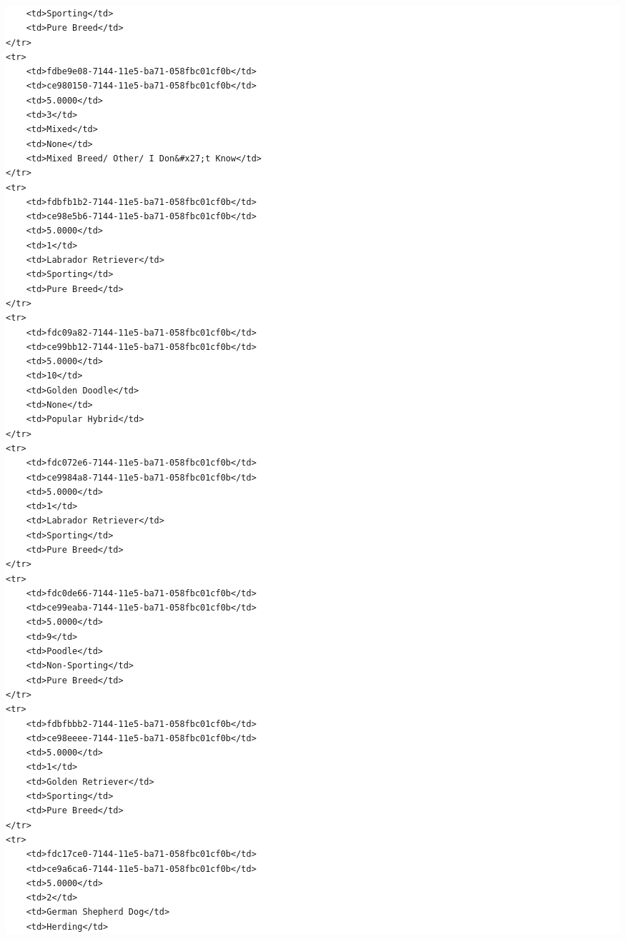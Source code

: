         <td>Sporting</td>
        <td>Pure Breed</td>
    </tr>
    <tr>
        <td>fdbe9e08-7144-11e5-ba71-058fbc01cf0b</td>
        <td>ce980150-7144-11e5-ba71-058fbc01cf0b</td>
        <td>5.0000</td>
        <td>3</td>
        <td>Mixed</td>
        <td>None</td>
        <td>Mixed Breed/ Other/ I Don&#x27;t Know</td>
    </tr>
    <tr>
        <td>fdbfb1b2-7144-11e5-ba71-058fbc01cf0b</td>
        <td>ce98e5b6-7144-11e5-ba71-058fbc01cf0b</td>
        <td>5.0000</td>
        <td>1</td>
        <td>Labrador Retriever</td>
        <td>Sporting</td>
        <td>Pure Breed</td>
    </tr>
    <tr>
        <td>fdc09a82-7144-11e5-ba71-058fbc01cf0b</td>
        <td>ce99bb12-7144-11e5-ba71-058fbc01cf0b</td>
        <td>5.0000</td>
        <td>10</td>
        <td>Golden Doodle</td>
        <td>None</td>
        <td>Popular Hybrid</td>
    </tr>
    <tr>
        <td>fdc072e6-7144-11e5-ba71-058fbc01cf0b</td>
        <td>ce9984a8-7144-11e5-ba71-058fbc01cf0b</td>
        <td>5.0000</td>
        <td>1</td>
        <td>Labrador Retriever</td>
        <td>Sporting</td>
        <td>Pure Breed</td>
    </tr>
    <tr>
        <td>fdc0de66-7144-11e5-ba71-058fbc01cf0b</td>
        <td>ce99eaba-7144-11e5-ba71-058fbc01cf0b</td>
        <td>5.0000</td>
        <td>9</td>
        <td>Poodle</td>
        <td>Non-Sporting</td>
        <td>Pure Breed</td>
    </tr>
    <tr>
        <td>fdbfbbb2-7144-11e5-ba71-058fbc01cf0b</td>
        <td>ce98eeee-7144-11e5-ba71-058fbc01cf0b</td>
        <td>5.0000</td>
        <td>1</td>
        <td>Golden Retriever</td>
        <td>Sporting</td>
        <td>Pure Breed</td>
    </tr>
    <tr>
        <td>fdc17ce0-7144-11e5-ba71-058fbc01cf0b</td>
        <td>ce9a6ca6-7144-11e5-ba71-058fbc01cf0b</td>
        <td>5.0000</td>
        <td>2</td>
        <td>German Shepherd Dog</td>
        <td>Herding</td>